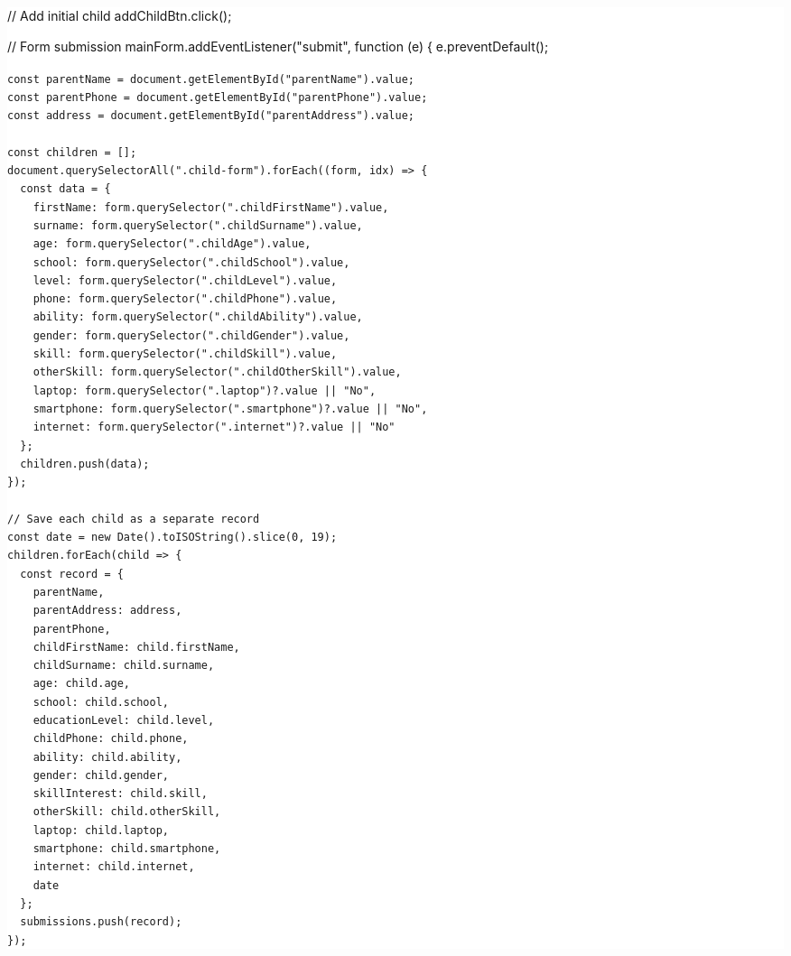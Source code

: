  // Add initial child
  addChildBtn.click();

  // Form submission
  mainForm.addEventListener("submit", function (e) {
    e.preventDefault();

    const parentName = document.getElementById("parentName").value;
    const parentPhone = document.getElementById("parentPhone").value;
    const address = document.getElementById("parentAddress").value;

    const children = [];
    document.querySelectorAll(".child-form").forEach((form, idx) => {
      const data = {
        firstName: form.querySelector(".childFirstName").value,
        surname: form.querySelector(".childSurname").value,
        age: form.querySelector(".childAge").value,
        school: form.querySelector(".childSchool").value,
        level: form.querySelector(".childLevel").value,
        phone: form.querySelector(".childPhone").value,
        ability: form.querySelector(".childAbility").value,
        gender: form.querySelector(".childGender").value,
        skill: form.querySelector(".childSkill").value,
        otherSkill: form.querySelector(".childOtherSkill").value,
        laptop: form.querySelector(".laptop")?.value || "No",
        smartphone: form.querySelector(".smartphone")?.value || "No",
        internet: form.querySelector(".internet")?.value || "No"
      };
      children.push(data);
    });

    // Save each child as a separate record
    const date = new Date().toISOString().slice(0, 19);
    children.forEach(child => {
      const record = {
        parentName,
        parentAddress: address,
        parentPhone,
        childFirstName: child.firstName,
        childSurname: child.surname,
        age: child.age,
        school: child.school,
        educationLevel: child.level,
        childPhone: child.phone,
        ability: child.ability,
        gender: child.gender,
        skillInterest: child.skill,
        otherSkill: child.otherSkill,
        laptop: child.laptop,
        smartphone: child.smartphone,
        internet: child.internet,
        date
      };
      submissions.push(record);
    });
